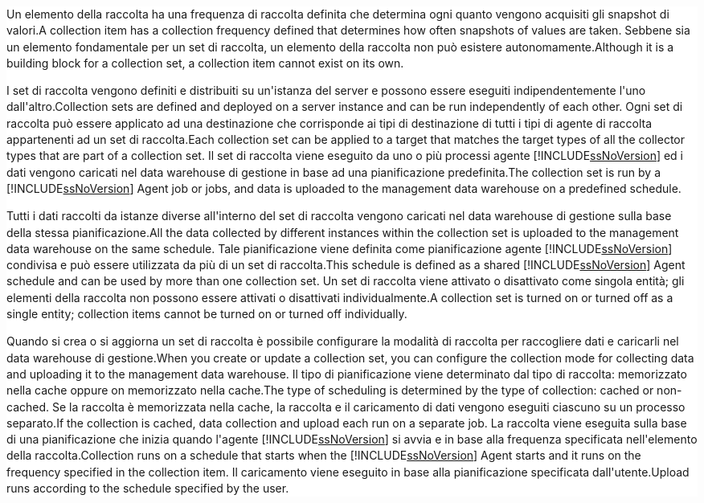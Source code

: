  <span data-ttu-id="6469d-161">Un elemento della raccolta ha una frequenza di raccolta definita che determina ogni quanto vengono acquisiti gli snapshot di valori.</span><span class="sxs-lookup"><span data-stu-id="6469d-161">A collection item has a collection frequency defined that determines how often snapshots of values are taken.</span></span> <span data-ttu-id="6469d-162">Sebbene sia un elemento fondamentale per un set di raccolta, un elemento della raccolta non può esistere autonomamente.</span><span class="sxs-lookup"><span data-stu-id="6469d-162">Although it is a building block for a collection set, a collection item cannot exist on its own.</span></span>

 <span data-ttu-id="6469d-163">I set di raccolta vengono definiti e distribuiti su un'istanza del server e possono essere eseguiti indipendentemente l'uno dall'altro.</span><span class="sxs-lookup"><span data-stu-id="6469d-163">Collection sets are defined and deployed on a server instance and can be run independently of each other.</span></span> <span data-ttu-id="6469d-164">Ogni set di raccolta può essere applicato ad una destinazione che corrisponde ai tipi di destinazione di tutti i tipi di agente di raccolta appartenenti ad un set di raccolta.</span><span class="sxs-lookup"><span data-stu-id="6469d-164">Each collection set can be applied to a target that matches the target types of all the collector types that are part of a collection set.</span></span> <span data-ttu-id="6469d-165">Il set di raccolta viene eseguito da uno o più processi agente [!INCLUDE[ssNoVersion](../../includes/ssnoversion-md.md)] ed i dati vengono caricati nel data warehouse di gestione in base ad una pianificazione predefinita.</span><span class="sxs-lookup"><span data-stu-id="6469d-165">The collection set is run by a [!INCLUDE[ssNoVersion](../../includes/ssnoversion-md.md)] Agent job or jobs, and data is uploaded to the management data warehouse on a predefined schedule.</span></span>

 <span data-ttu-id="6469d-166">Tutti i dati raccolti da istanze diverse all'interno del set di raccolta vengono caricati nel data warehouse di gestione sulla base della stessa pianificazione.</span><span class="sxs-lookup"><span data-stu-id="6469d-166">All the data collected by different instances within the collection set is uploaded to the management data warehouse on the same schedule.</span></span> <span data-ttu-id="6469d-167">Tale pianificazione viene definita come pianificazione agente [!INCLUDE[ssNoVersion](../../includes/ssnoversion-md.md)] condivisa e può essere utilizzata da più di un set di raccolta.</span><span class="sxs-lookup"><span data-stu-id="6469d-167">This schedule is defined as a shared [!INCLUDE[ssNoVersion](../../includes/ssnoversion-md.md)] Agent schedule and can be used by more than one collection set.</span></span> <span data-ttu-id="6469d-168">Un set di raccolta viene attivato o disattivato come singola entità; gli elementi della raccolta non possono essere attivati o disattivati individualmente.</span><span class="sxs-lookup"><span data-stu-id="6469d-168">A collection set is turned on or turned off as a single entity; collection items cannot be turned on or turned off individually.</span></span>

 <span data-ttu-id="6469d-169">Quando si crea o si aggiorna un set di raccolta è possibile configurare la modalità di raccolta per raccogliere dati e caricarli nel data warehouse di gestione.</span><span class="sxs-lookup"><span data-stu-id="6469d-169">When you create or update a collection set, you can configure the collection mode for collecting data and uploading it to the management data warehouse.</span></span> <span data-ttu-id="6469d-170">Il tipo di pianificazione viene determinato dal tipo di raccolta: memorizzato nella cache oppure on memorizzato nella cache.</span><span class="sxs-lookup"><span data-stu-id="6469d-170">The type of scheduling is determined by the type of collection: cached or non-cached.</span></span> <span data-ttu-id="6469d-171">Se la raccolta è memorizzata nella cache, la raccolta e il caricamento di dati vengono eseguiti ciascuno su un processo separato.</span><span class="sxs-lookup"><span data-stu-id="6469d-171">If the collection is cached, data collection and upload each run on a separate job.</span></span> <span data-ttu-id="6469d-172">La raccolta viene eseguita sulla base di una pianificazione che inizia quando l'agente [!INCLUDE[ssNoVersion](../../includes/ssnoversion-md.md)] si avvia e in base alla frequenza specificata nell'elemento della raccolta.</span><span class="sxs-lookup"><span data-stu-id="6469d-172">Collection runs on a schedule that starts when the [!INCLUDE[ssNoVersion](../../includes/ssnoversion-md.md)] Agent starts and it runs on the frequency specified in the collection item.</span></span> <span data-ttu-id="6469d-173">Il caricamento viene eseguito in base alla pianificazione specificata dall'utente.</span><span class="sxs-lookup"><span data-stu-id="6469d-173">Upload runs according to the schedule specified by the user.</span></span>
